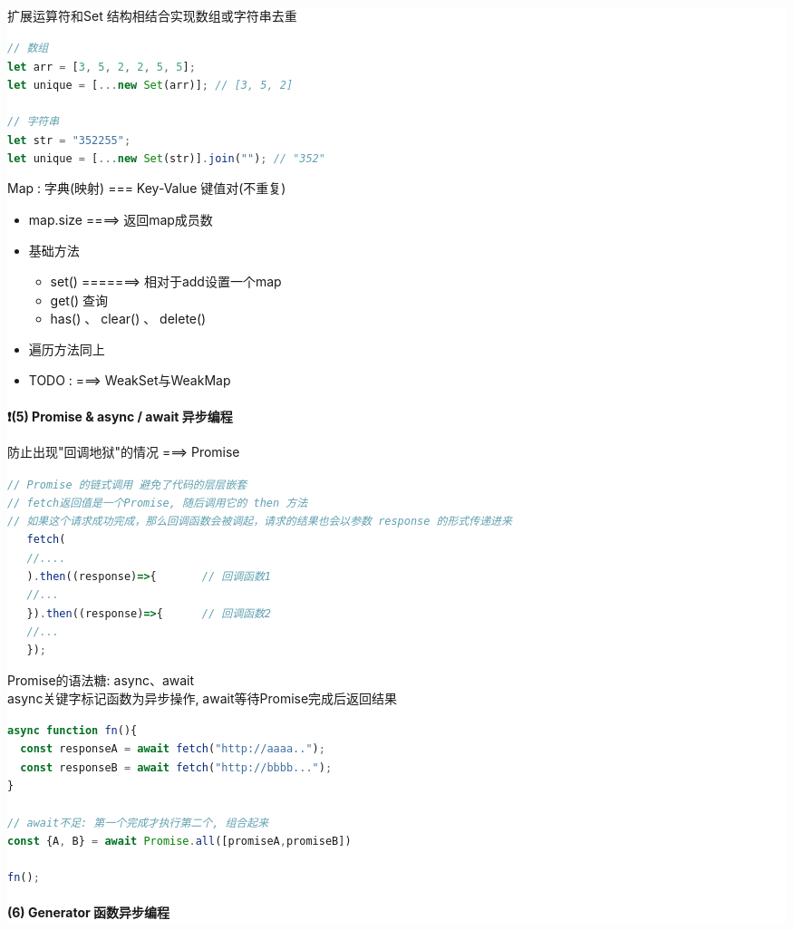 扩展运算符和Set 结构相结合实现数组或字符串去重

   ```js
   // 数组
   let arr = [3, 5, 2, 2, 5, 5];
   let unique = [...new Set(arr)]; // [3, 5, 2]

   // 字符串
   let str = "352255";
   let unique = [...new Set(str)].join(""); // "352"
   ```

Map : 字典(映射) === Key-Value 键值对(不重复)

+ map.size ====> 返回map成员数
+ 基础方法

  + set() =======> 相对于add设置一个map
  + get() 查询
  + has() 、 clear() 、 delete()
+ 遍历方法同上
+ TODO :  ===> WeakSet与WeakMap

#### ❗(5)  Promise & async / await 异步编程

防止出现"回调地狱"的情况 ===> Promise

```js
// Promise 的链式调用 避免了代码的层层嵌套
// fetch返回值是一个Promise, 随后调用它的 then 方法
// 如果这个请求成功完成，那么回调函数会被调起，请求的结果也会以参数 response 的形式传递进来
   fetch(
   //....
   ).then((response)=>{       // 回调函数1
   //...
   }).then((response)=>{      // 回调函数2
   //...
   });
```

Promise的语法糖: async、await  
async关键字标记函数为异步操作, await等待Promise完成后返回结果

```js
async function fn(){
  const responseA = await fetch("http://aaaa..");
  const responseB = await fetch("http://bbbb...");
}

// await不足: 第一个完成才执行第二个, 组合起来
const {A, B} = await Promise.all([promiseA,promiseB])

fn();
```

#### (6) Generator 函数异步编程
